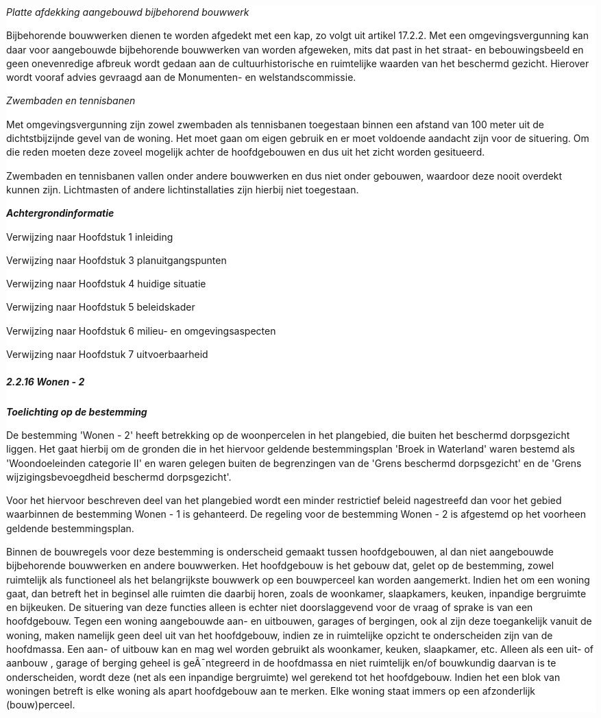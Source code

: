 *Platte afdekking aangebouwd bijbehorend bouwwerk*

Bijbehorende bouwwerken dienen te worden afgedekt met een kap, zo volgt uit artikel 17\.2\.2. Met een omgevingsvergunning kan daar voor aangebouwde bijbehorende bouwwerken van worden afgeweken, mits dat past in het straat\- en bebouwingsbeeld en geen onevenredige afbreuk wordt gedaan aan de cultuurhistorische en ruimtelijke waarden van het beschermd gezicht. Hierover wordt vooraf advies gevraagd aan de Monumenten\- en welstandscommissie.

*Zwembaden en tennisbanen*

Met omgevingsvergunning zijn zowel zwembaden als tennisbanen toegestaan binnen een afstand van 100 meter uit de dichtstbijzijnde gevel van de woning. Het moet gaan om eigen gebruik en er moet voldoende aandacht zijn voor de situering. Om die reden moeten deze zoveel mogelijk achter de hoofdgebouwen en dus uit het zicht worden gesitueerd.

Zwembaden en tennisbanen vallen onder andere bouwwerken en dus niet onder gebouwen, waardoor deze nooit overdekt kunnen zijn. Lichtmasten of andere lichtinstallaties zijn hierbij niet toegestaan.

***Achtergrondinformatie***

Verwijzing naar Hoofdstuk 1 inleiding

Verwijzing naar Hoofdstuk 3 planuitgangspunten

Verwijzing naar Hoofdstuk 4 huidige situatie

Verwijzing naar Hoofdstuk 5 beleidskader

Verwijzing naar Hoofdstuk 6 milieu\- en omgevingsaspecten

Verwijzing naar Hoofdstuk 7 uitvoerbaarheid

##### 2\.2\.16 Wonen \- 2

***Toelichting op de bestemming***

De bestemming 'Wonen \- 2' heeft betrekking op de woonpercelen in het plangebied, die buiten het beschermd dorpsgezicht liggen. Het gaat hierbij om de gronden die in het hiervoor geldende bestemmingsplan 'Broek in Waterland' waren bestemd als 'Woondoeleinden categorie II' en waren gelegen buiten de begrenzingen van de 'Grens beschermd dorpsgezicht' en de 'Grens wijzigingsbevoegdheid beschermd dorpsgezicht'.

Voor het hiervoor beschreven deel van het plangebied wordt een minder restrictief beleid nagestreefd dan voor het gebied waarbinnen de bestemming Wonen \- 1 is gehanteerd. De regeling voor de bestemming Wonen \- 2 is afgestemd op het voorheen geldende bestemmingsplan.

Binnen de bouwregels voor deze bestemming is onderscheid gemaakt tussen hoofdgebouwen, al dan niet aangebouwde bijbehorende bouwwerken en andere bouwwerken. Het hoofdgebouw is het gebouw dat, gelet op de bestemming, zowel ruimtelijk als functioneel als het belangrijkste bouwwerk op een bouwperceel kan worden aangemerkt. Indien het om een woning gaat, dan betreft het in beginsel alle ruimten die daarbij horen, zoals de woonkamer, slaapkamers, keuken, inpandige bergruimte en bijkeuken. De situering van deze functies alleen is echter niet doorslaggevend voor de vraag of sprake is van een hoofdgebouw. Tegen een woning aangebouwde aan\- en uitbouwen, garages of bergingen, ook al zijn deze toegankelijk vanuit de woning, maken namelijk geen deel uit van het hoofdgebouw, indien ze in ruimtelijke opzicht te onderscheiden zijn van de hoofdmassa. Een aan\- of uitbouw kan en mag wel worden gebruikt als woonkamer, keuken, slaapkamer, etc. Alleen als een uit\- of aanbouw , garage of berging geheel is geÃ¯ntegreerd in de hoofdmassa en niet ruimtelijk en/of bouwkundig daarvan is te onderscheiden, wordt deze (net als een inpandige bergruimte) wel gerekend tot het hoofdgebouw. Indien het een blok van woningen betreft is elke woning als apart hoofdgebouw aan te merken. Elke woning staat immers op een afzonderlijk (bouw)perceel.
